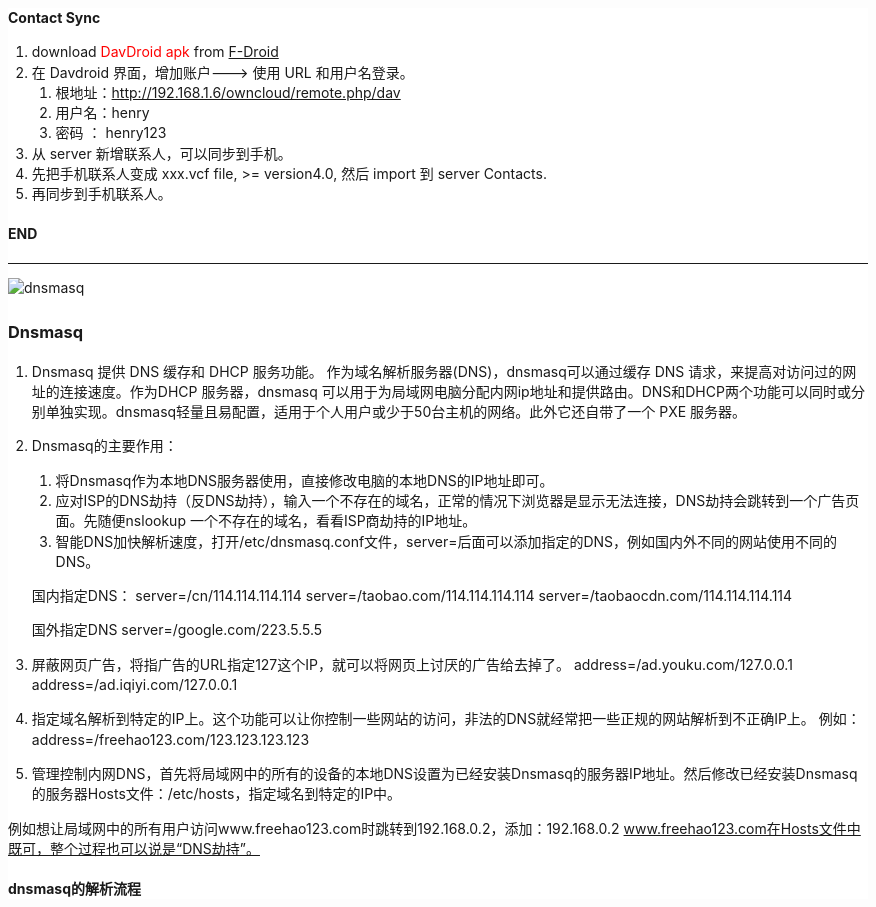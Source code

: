 **Contact Sync**

1. download <font color=red>DavDroid apk</font> from [F-Droid](https://f-droid.org/packages/at.bitfire.davdroid/)
2. 在 Davdroid 界面，增加账户---> 使用 URL 和用户名登录。
	1. 根地址：http://192.168.1.6/owncloud/remote.php/dav
	2. 用户名：henry
	3. 密码 ： henry123
3. 从 server 新增联系人，可以同步到手机。
4. 先把手机联系人变成 xxx.vcf file, >= version4.0, 然后 import 到 server Contacts.
5. 再同步到手机联系人。

#### END




------------------------------------




![dnsmasq](/home/pi/rpi/dnsmasq.jpg "dnsmasq 标志")

### Dnsmasq

1. Dnsmasq 提供 DNS 缓存和 DHCP 服务功能。
作为域名解析服务器(DNS)，dnsmasq可以通过缓存 DNS 请求，来提高对访问过的网址的连接速度。作为DHCP 服务器，dnsmasq 可以用于为局域网电脑分配内网ip地址和提供路由。DNS和DHCP两个功能可以同时或分别单独实现。dnsmasq轻量且易配置，适用于个人用户或少于50台主机的网络。此外它还自带了一个 PXE 服务器。

2. Dnsmasq的主要作用：
	1. 将Dnsmasq作为本地DNS服务器使用，直接修改电脑的本地DNS的IP地址即可。
	2. 应对ISP的DNS劫持（反DNS劫持），输入一个不存在的域名，正常的情况下浏览器是显示无法连接，DNS劫持会跳转到一个广告页面。先随便nslookup 一个不存在的域名，看看ISP商劫持的IP地址。
	3. 智能DNS加快解析速度，打开/etc/dnsmasq.conf文件，server=后面可以添加指定的DNS，例如国内外不同的网站使用不同的DNS。
	
    国内指定DNS：
server=/cn/114.114.114.114
server=/taobao.com/114.114.114.114
server=/taobaocdn.com/114.114.114.114
	
    国外指定DNS
server=/google.com/223.5.5.5

3. 屏蔽网页广告，将指广告的URL指定127这个IP，就可以将网页上讨厌的广告给去掉了。
address=/ad.youku.com/127.0.0.1
address=/ad.iqiyi.com/127.0.0.1

5. 指定域名解析到特定的IP上。这个功能可以让你控制一些网站的访问，非法的DNS就经常把一些正规的网站解析到不正确IP上。
例如：address=/freehao123.com/123.123.123.123

6. 管理控制内网DNS，首先将局域网中的所有的设备的本地DNS设置为已经安装Dnsmasq的服务器IP地址。然后修改已经安装Dnsmasq的服务器Hosts文件：/etc/hosts，指定域名到特定的IP中。

例如想让局域网中的所有用户访问www.freehao123.com时跳转到192.168.0.2，添加：192.168.0.2 www.freehao123.com在Hosts文件中既可，整个过程也可以说是“DNS劫持”。


#### dnsmasq的解析流程
